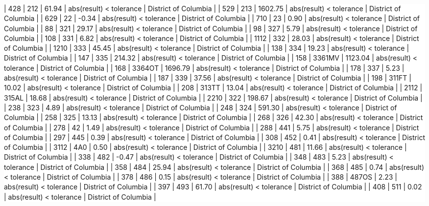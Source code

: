 | 428  | 212       |         61.94 | abs(result) \< tolerance | District of Columbia |
| 529  | 213       |       1602.75 | abs(result) \< tolerance | District of Columbia |
| 629  | 22        |         -0.34 | abs(result) \< tolerance | District of Columbia |
| 710  | 23        |          0.90 | abs(result) \< tolerance | District of Columbia |
| 88   | 321       |         29.17 | abs(result) \< tolerance | District of Columbia |
| 98   | 327       |          5.79 | abs(result) \< tolerance | District of Columbia |
| 108  | 331       |          6.82 | abs(result) \< tolerance | District of Columbia |
| 1112 | 332       |         28.03 | abs(result) \< tolerance | District of Columbia |
| 1210 | 333       |         45.45 | abs(result) \< tolerance | District of Columbia |
| 138  | 334       |         19.23 | abs(result) \< tolerance | District of Columbia |
| 147  | 335       |        214.32 | abs(result) \< tolerance | District of Columbia |
| 158  | 3361MV    |       1123.04 | abs(result) \< tolerance | District of Columbia |
| 168  | 3364OT    |       1696.79 | abs(result) \< tolerance | District of Columbia |
| 178  | 337       |          5.23 | abs(result) \< tolerance | District of Columbia |
| 187  | 339       |         37.56 | abs(result) \< tolerance | District of Columbia |
| 198  | 311FT     |         10.02 | abs(result) \< tolerance | District of Columbia |
| 208  | 313TT     |         13.04 | abs(result) \< tolerance | District of Columbia |
| 2112 | 315AL     |         18.68 | abs(result) \< tolerance | District of Columbia |
| 2210 | 322       |        198.67 | abs(result) \< tolerance | District of Columbia |
| 238  | 323       |          4.89 | abs(result) \< tolerance | District of Columbia |
| 248  | 324       |        591.30 | abs(result) \< tolerance | District of Columbia |
| 258  | 325       |         13.13 | abs(result) \< tolerance | District of Columbia |
| 268  | 326       |         42.30 | abs(result) \< tolerance | District of Columbia |
| 278  | 42        |          1.49 | abs(result) \< tolerance | District of Columbia |
| 288  | 441       |          5.75 | abs(result) \< tolerance | District of Columbia |
| 297  | 445       |          0.39 | abs(result) \< tolerance | District of Columbia |
| 308  | 452       |          0.41 | abs(result) \< tolerance | District of Columbia |
| 3112 | 4A0       |          0.50 | abs(result) \< tolerance | District of Columbia |
| 3210 | 481       |         11.66 | abs(result) \< tolerance | District of Columbia |
| 338  | 482       |         -0.47 | abs(result) \< tolerance | District of Columbia |
| 348  | 483       |          5.23 | abs(result) \< tolerance | District of Columbia |
| 358  | 484       |         25.94 | abs(result) \< tolerance | District of Columbia |
| 368  | 485       |          0.74 | abs(result) \< tolerance | District of Columbia |
| 378  | 486       |          0.15 | abs(result) \< tolerance | District of Columbia |
| 388  | 487OS     |          2.23 | abs(result) \< tolerance | District of Columbia |
| 397  | 493       |         61.70 | abs(result) \< tolerance | District of Columbia |
| 408  | 511       |          0.02 | abs(result) \< tolerance | District of Columbia |